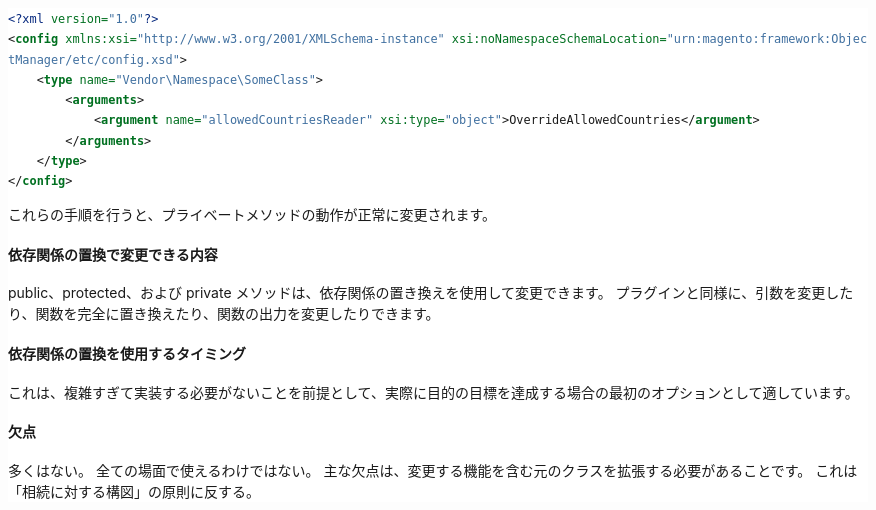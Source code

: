 ```xml
<?xml version="1.0"?>
<config xmlns:xsi="http://www.w3.org/2001/XMLSchema-instance" xsi:noNamespaceSchemaLocation="urn:magento:framework:ObjectManager/etc/config.xsd">
    <type name="Vendor\Namespace\SomeClass">
        <arguments>
            <argument name="allowedCountriesReader" xsi:type="object">OverrideAllowedCountries</argument>
        </arguments>
    </type>
</config>
```

これらの手順を行うと、プライベートメソッドの動作が正常に変更されます。

#### 依存関係の置換で変更できる内容

public、protected、および private メソッドは、依存関係の置き換えを使用して変更できます。 プラグインと同様に、引数を変更したり、関数を完全に置き換えたり、関数の出力を変更したりできます。

#### 依存関係の置換を使用するタイミング

これは、複雑すぎて実装する必要がないことを前提として、実際に目的の目標を達成する場合の最初のオプションとして適しています。

#### 欠点

多くはない。 全ての場面で使えるわけではない。 主な欠点は、変更する機能を含む元のクラスを拡張する必要があることです。 これは「相続に対する構図」の原則に反する。
